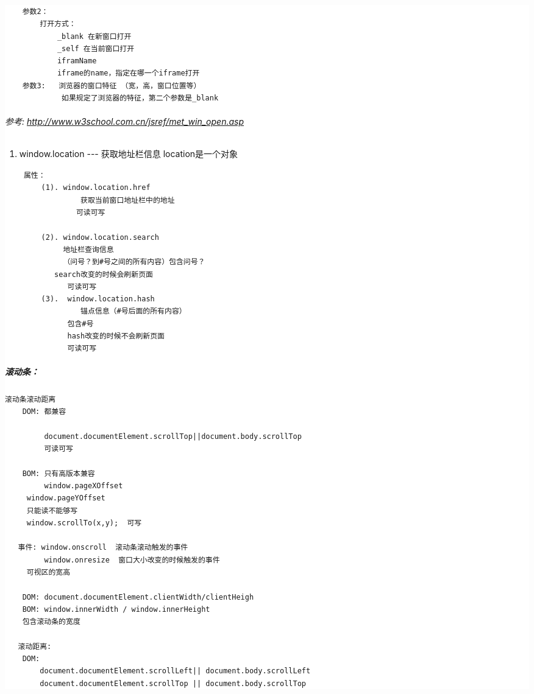         参数2： 
            打开方式：
                _blank 在新窗口打开
                _self 在当前窗口打开
                iframName
                iframe的name，指定在哪一个iframe打开
        参数3:   浏览器的窗口特征 （宽，高，窗口位置等）
                 如果规定了浏览器的特征，第二个参数是_blank
                 
###### 参考: http://www.w3school.com.cn/jsref/met_win_open.asp 


1. window.location --- 获取地址栏信息 
   location是一个对象
    
        属性：
            (1). window.location.href
                     获取当前窗口地址栏中的地址
                    可读可写

            (2). window.location.search
                 地址栏查询信息 
                 （问号？到#号之间的所有内容）包含问号？
			   search改变的时候会刷新页面
                  可读可写
            (3).  window.location.hash 
                     锚点信息（#号后面的所有内容）
				  包含#号
			      hash改变的时候不会刷新页面
			      可读可写 
			      

#####  滚动条：
    滚动条滚动距离
        DOM: 都兼容 
        
             document.documentElement.scrollTop||document.body.scrollTop
             可读可写
             
        BOM: 只有高版本兼容
	         window.pageXOffset     
		 window.pageYOffset    
		 只能读不能够写 
		 window.scrollTo(x,y);  可写
		 
	   事件: window.onscroll  滚动条滚动触发的事件		
	     	 window.onresize  窗口大小改变的时候触发的事件 
		 可视区的宽高
	          
	    DOM: document.documentElement.clientWidth/clientHeigh
	    BOM: window.innerWidth / window.innerHeight
	    包含滚动条的宽度
	    
	   滚动距离:
	    DOM: 
	        document.documentElement.scrollLeft|| document.body.scrollLeft
	        document.documentElement.scrollTop || document.body.scrollTop
	   